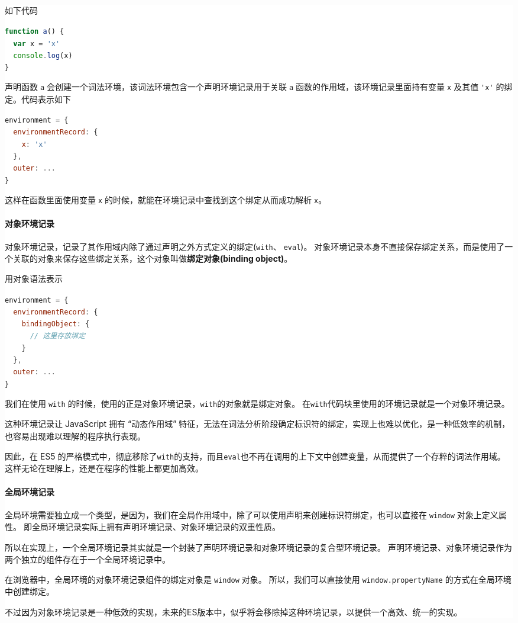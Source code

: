 如下代码

```js
function a() {
  var x = 'x'
  console.log(x)
}
```
声明函数 `a` 会创建一个词法环境，该词法环境包含一个声明环境记录用于关联 `a` 函数的作用域，该环境记录里面持有变量 `x` 及其值 `'x'` 的绑定。代码表示如下

```js
environment = {
  environmentRecord: {
    x: 'x'
  },
  outer: ...
}
```

这样在函数里面使用变量 `x` 的时候，就能在环境记录中查找到这个绑定从而成功解析 `x`。

#### 对象环境记录
对象环境记录，记录了其作用域内除了通过声明之外方式定义的绑定(`with`、 `eval`)。
对象环境记录本身不直接保存绑定关系，而是使用了一个关联的对象来保存这些绑定关系，这个对象叫做**绑定对象(binding object)**。

用对象语法表示

```js
environment = {
  environmentRecord: {
    bindingObject: {
      // 这里存放绑定
    }
  },
  outer: ...
}
```

我们在使用 `with` 的时候，使用的正是对象环境记录，`with`的对象就是绑定对象。
在`with`代码块里使用的环境记录就是一个对象环境记录。

这种环境记录让 JavaScript 拥有 “动态作用域” 特征，无法在词法分析阶段确定标识符的绑定，实现上也难以优化，是一种低效率的机制，也容易出现难以理解的程序执行表现。

因此，在 ES5 的严格模式中，彻底移除了`with`的支持，而且`eval`也不再在调用的上下文中创建变量，从而提供了一个存粹的词法作用域。这样无论在理解上，还是在程序的性能上都更加高效。


#### 全局环境记录
全局环境需要独立成一个类型，是因为，我们在全局作用域中，除了可以使用声明来创建标识符绑定，也可以直接在 `window` 对象上定义属性。
即全局环境记录实际上拥有声明环境记录、对象环境记录的双重性质。

所以在实现上，一个全局环境记录其实就是一个封装了声明环境记录和对象环境记录的复合型环境记录。
声明环境记录、对象环境记录作为两个独立的组件存在于一个全局环境记录中。

在浏览器中，全局环境的对象环境记录组件的绑定对象是 `window` 对象。
所以，我们可以直接使用 `window.propertyName` 的方式在全局环境中创建绑定。

不过因为对象环境记录是一种低效的实现，未来的ES版本中，似乎将会移除掉这种环境记录，以提供一个高效、统一的实现。
